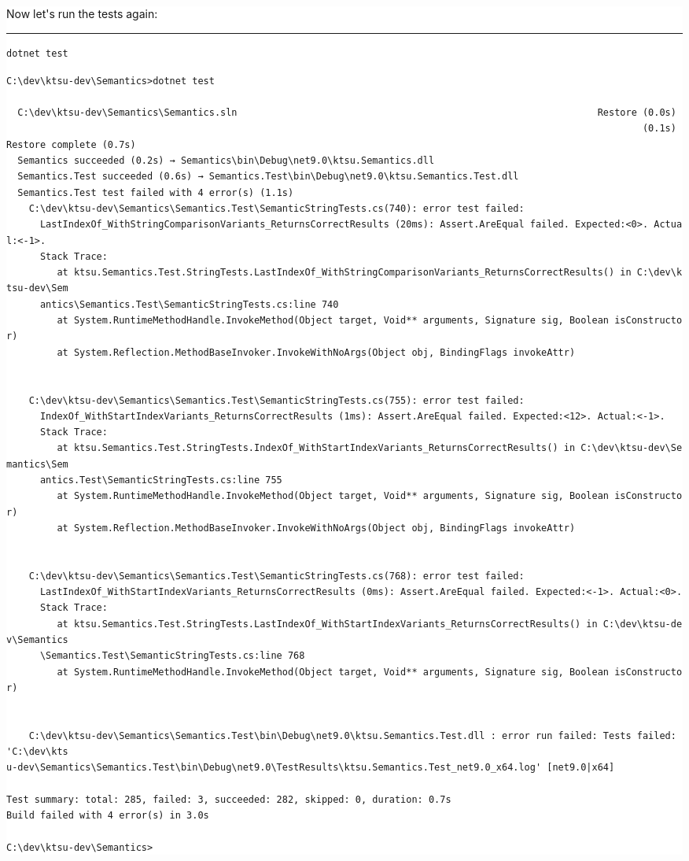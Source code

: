 Now let's run the tests again:

---

```bash
dotnet test
```

```
C:\dev\ktsu-dev\Semantics>dotnet test

  C:\dev\ktsu-dev\Semantics\Semantics.sln                                                                Restore (0.0s)
                                                                                                                 (0.1s)
Restore complete (0.7s)
  Semantics succeeded (0.2s) → Semantics\bin\Debug\net9.0\ktsu.Semantics.dll
  Semantics.Test succeeded (0.6s) → Semantics.Test\bin\Debug\net9.0\ktsu.Semantics.Test.dll
  Semantics.Test test failed with 4 error(s) (1.1s)
    C:\dev\ktsu-dev\Semantics\Semantics.Test\SemanticStringTests.cs(740): error test failed:
      LastIndexOf_WithStringComparisonVariants_ReturnsCorrectResults (20ms): Assert.AreEqual failed. Expected:<0>. Actual:<-1>. 
      Stack Trace:
         at ktsu.Semantics.Test.StringTests.LastIndexOf_WithStringComparisonVariants_ReturnsCorrectResults() in C:\dev\ktsu-dev\Sem
      antics\Semantics.Test\SemanticStringTests.cs:line 740
         at System.RuntimeMethodHandle.InvokeMethod(Object target, Void** arguments, Signature sig, Boolean isConstructor)
         at System.Reflection.MethodBaseInvoker.InvokeWithNoArgs(Object obj, BindingFlags invokeAttr)


    C:\dev\ktsu-dev\Semantics\Semantics.Test\SemanticStringTests.cs(755): error test failed:
      IndexOf_WithStartIndexVariants_ReturnsCorrectResults (1ms): Assert.AreEqual failed. Expected:<12>. Actual:<-1>.
      Stack Trace:
         at ktsu.Semantics.Test.StringTests.IndexOf_WithStartIndexVariants_ReturnsCorrectResults() in C:\dev\ktsu-dev\Semantics\Sem
      antics.Test\SemanticStringTests.cs:line 755
         at System.RuntimeMethodHandle.InvokeMethod(Object target, Void** arguments, Signature sig, Boolean isConstructor)
         at System.Reflection.MethodBaseInvoker.InvokeWithNoArgs(Object obj, BindingFlags invokeAttr)


    C:\dev\ktsu-dev\Semantics\Semantics.Test\SemanticStringTests.cs(768): error test failed:
      LastIndexOf_WithStartIndexVariants_ReturnsCorrectResults (0ms): Assert.AreEqual failed. Expected:<-1>. Actual:<0>.
      Stack Trace:
         at ktsu.Semantics.Test.StringTests.LastIndexOf_WithStartIndexVariants_ReturnsCorrectResults() in C:\dev\ktsu-dev\Semantics
      \Semantics.Test\SemanticStringTests.cs:line 768
         at System.RuntimeMethodHandle.InvokeMethod(Object target, Void** arguments, Signature sig, Boolean isConstructor)


    C:\dev\ktsu-dev\Semantics\Semantics.Test\bin\Debug\net9.0\ktsu.Semantics.Test.dll : error run failed: Tests failed: 'C:\dev\kts
u-dev\Semantics\Semantics.Test\bin\Debug\net9.0\TestResults\ktsu.Semantics.Test_net9.0_x64.log' [net9.0|x64]

Test summary: total: 285, failed: 3, succeeded: 282, skipped: 0, duration: 0.7s
Build failed with 4 error(s) in 3.0s

C:\dev\ktsu-dev\Semantics>
```